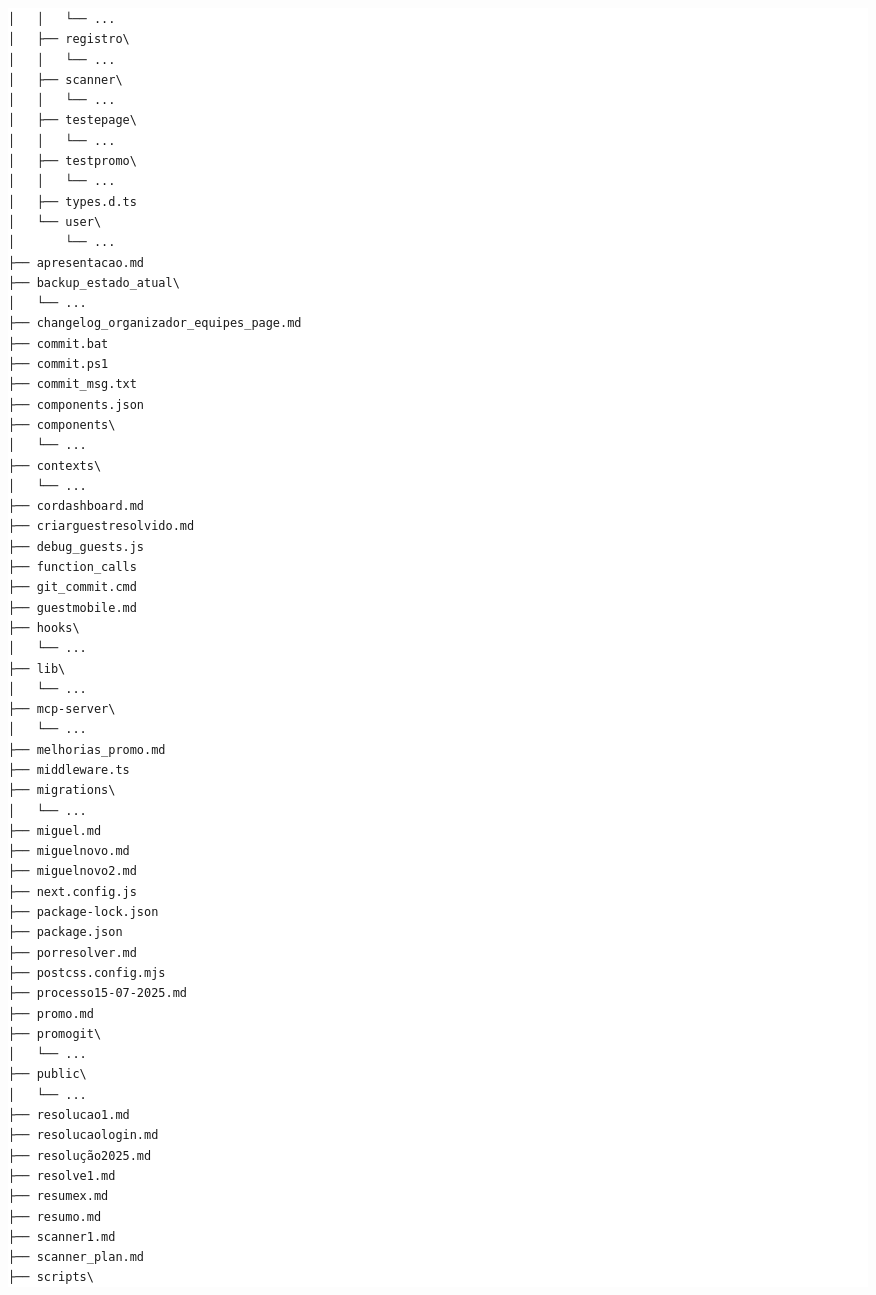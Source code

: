 ```
│   │   └── ...
│   ├── registro\
│   │   └── ...
│   ├── scanner\
│   │   └── ...
│   ├── testepage\
│   │   └── ...
│   ├── testpromo\
│   │   └── ...
│   ├── types.d.ts
│   └── user\
│       └── ...
├── apresentacao.md
├── backup_estado_atual\
│   └── ...
├── changelog_organizador_equipes_page.md
├── commit.bat
├── commit.ps1
├── commit_msg.txt
├── components.json
├── components\
│   └── ...
├── contexts\
│   └── ...
├── cordashboard.md
├── criarguestresolvido.md
├── debug_guests.js
├── function_calls
├── git_commit.cmd
├── guestmobile.md
├── hooks\
│   └── ...
├── lib\
│   └── ...
├── mcp-server\
│   └── ...
├── melhorias_promo.md
├── middleware.ts
├── migrations\
│   └── ...
├── miguel.md
├── miguelnovo.md
├── miguelnovo2.md
├── next.config.js
├── package-lock.json
├── package.json
├── porresolver.md
├── postcss.config.mjs
├── processo15-07-2025.md
├── promo.md
├── promogit\
│   └── ...
├── public\
│   └── ...
├── resolucao1.md
├── resolucaologin.md
├── resolução2025.md
├── resolve1.md
├── resumex.md
├── resumo.md
├── scanner1.md
├── scanner_plan.md
├── scripts\
```